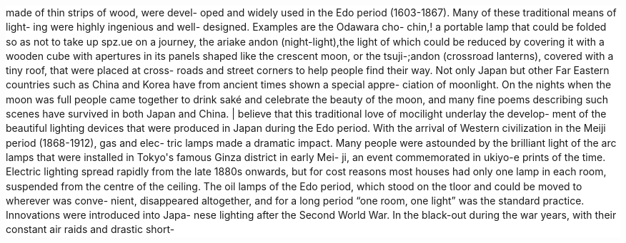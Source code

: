    
  
made of thin strips of wood, were devel- 
oped and widely used in the Edo period 
(1603-1867). 
Many of these traditional means of light- 
ing were highly ingenious and well- 
designed. Examples are the Odawara cho- 
chin,! a portable lamp that could be folded 
so as not to take up spz.ue on a journey, the 
ariake andon (night-light),the light of which 
could be reduced by covering it with a 
wooden cube with apertures in its panels 
shaped like the crescent moon, or the 
tsuji-;andon (crossroad lanterns), covered 
with a tiny roof, that were placed at cross- 
roads and street corners to help people 
find their way. 
Not only Japan but other Far Eastern 
countries such as China and Korea have 
from ancient times shown a special appre- 
ciation of moonlight. On the nights when 
the moon was full people came together to 
drink saké and celebrate the beauty of the 
moon, and many fine poems describing 
such scenes have survived in both Japan 
and China. | believe that this traditional 
love of mocilight underlay the develop- 
ment of the beautiful lighting devices that 
were produced in Japan during the Edo 
period. 
With the arrival of Western civilization in 
the Meiji period (1868-1912), gas and elec- 
tric lamps made a dramatic impact. Many 
people were astounded by the brilliant light 
of the arc lamps that were installed in 
Tokyo's famous Ginza district in early Mei- 
ji, an event commemorated in ukiyo-e 
prints of the time. Electric lighting spread 
rapidly from the late 1880s onwards, but 
for cost reasons most houses had only one 
lamp in each room, suspended from the 
centre of the ceiling. The oil lamps of the 
Edo period, which stood on the tloor and 
could be moved to wherever was conve- 
nient, disappeared altogether, and for a 
long period “one room, one light” was the 
standard practice. 
Innovations were introduced into Japa- 
nese lighting after the Second World War. 
In the black-out during the war years, with 
their constant air raids and drastic short-
